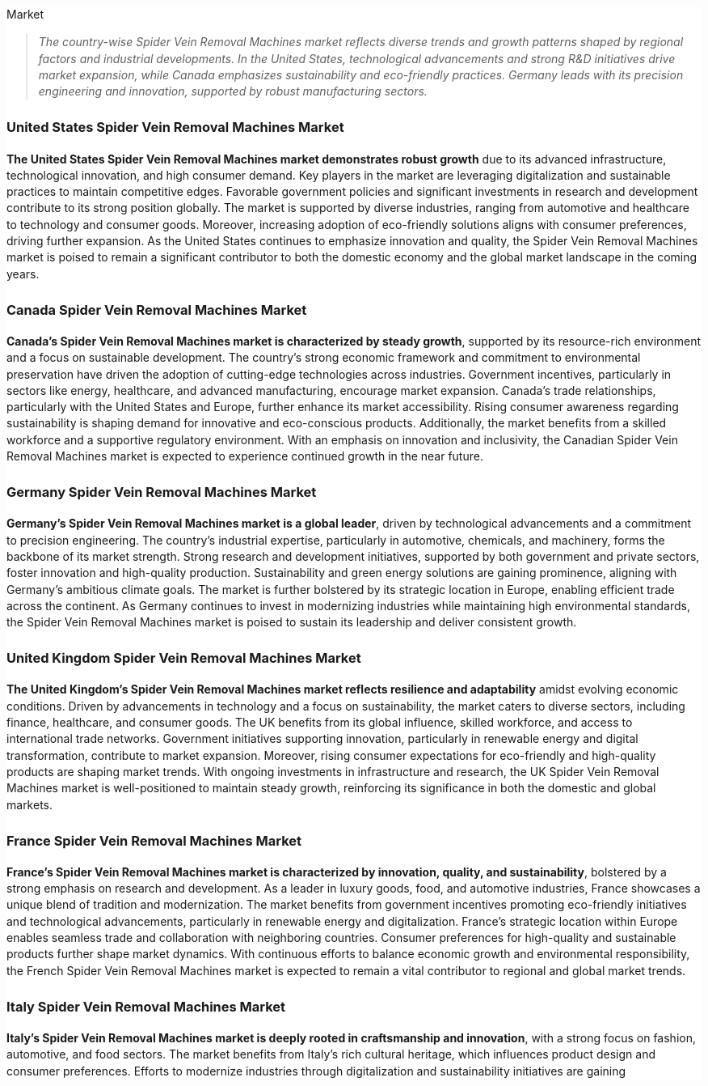 Market<br /></span></h1><blockquote><p><em><span class="">The country-wise Spider Vein Removal Machines market reflects diverse trends and growth patterns shaped by regional factors and industrial developments. In the United States, technological advancements and strong R&amp;D initiatives drive market expansion, while Canada emphasizes sustainability and eco-friendly practices. Germany leads with its precision engineering and innovation, supported by robust manufacturing sectors.</span></em></p></blockquote><h3><strong>United States Spider Vein Removal Machines Market</strong></h3><p><strong>The United States Spider Vein Removal Machines market demonstrates robust growth</strong> due to its advanced infrastructure, technological innovation, and high consumer demand. Key players in the market are leveraging digitalization and sustainable practices to maintain competitive edges. Favorable government policies and significant investments in research and development contribute to its strong position globally. The market is supported by diverse industries, ranging from automotive and healthcare to technology and consumer goods. Moreover, increasing adoption of eco-friendly solutions aligns with consumer preferences, driving further expansion. As the United States continues to emphasize innovation and quality, the Spider Vein Removal Machines market is poised to remain a significant contributor to both the domestic economy and the global market landscape in the coming years.</p><h3><strong>Canada Spider Vein Removal Machines Market</strong></h3><p><strong>Canada&rsquo;s Spider Vein Removal Machines market is characterized by steady growth</strong>, supported by its resource-rich environment and a focus on sustainable development. The country&rsquo;s strong economic framework and commitment to environmental preservation have driven the adoption of cutting-edge technologies across industries. Government incentives, particularly in sectors like energy, healthcare, and advanced manufacturing, encourage market expansion. Canada&rsquo;s trade relationships, particularly with the United States and Europe, further enhance its market accessibility. Rising consumer awareness regarding sustainability is shaping demand for innovative and eco-conscious products. Additionally, the market benefits from a skilled workforce and a supportive regulatory environment. With an emphasis on innovation and inclusivity, the Canadian Spider Vein Removal Machines market is expected to experience continued growth in the near future.</p><h3><strong>Germany Spider Vein Removal Machines Market</strong></h3><p><strong>Germany&rsquo;s Spider Vein Removal Machines market is a global leader</strong>, driven by technological advancements and a commitment to precision engineering. The country&rsquo;s industrial expertise, particularly in automotive, chemicals, and machinery, forms the backbone of its market strength. Strong research and development initiatives, supported by both government and private sectors, foster innovation and high-quality production. Sustainability and green energy solutions are gaining prominence, aligning with Germany&rsquo;s ambitious climate goals. The market is further bolstered by its strategic location in Europe, enabling efficient trade across the continent. As Germany continues to invest in modernizing industries while maintaining high environmental standards, the Spider Vein Removal Machines market is poised to sustain its leadership and deliver consistent growth.</p><h3><strong>United Kingdom Spider Vein Removal Machines Market</strong></h3><p><strong>The United Kingdom&rsquo;s Spider Vein Removal Machines market reflects resilience and adaptability</strong> amidst evolving economic conditions. Driven by advancements in technology and a focus on sustainability, the market caters to diverse sectors, including finance, healthcare, and consumer goods. The UK benefits from its global influence, skilled workforce, and access to international trade networks. Government initiatives supporting innovation, particularly in renewable energy and digital transformation, contribute to market expansion. Moreover, rising consumer expectations for eco-friendly and high-quality products are shaping market trends. With ongoing investments in infrastructure and research, the UK Spider Vein Removal Machines market is well-positioned to maintain steady growth, reinforcing its significance in both the domestic and global markets.</p><h3><strong>France Spider Vein Removal Machines Market</strong></h3><p><strong>France&rsquo;s Spider Vein Removal Machines market is characterized by innovation, quality, and sustainability</strong>, bolstered by a strong emphasis on research and development. As a leader in luxury goods, food, and automotive industries, France showcases a unique blend of tradition and modernization. The market benefits from government incentives promoting eco-friendly initiatives and technological advancements, particularly in renewable energy and digitalization. France&rsquo;s strategic location within Europe enables seamless trade and collaboration with neighboring countries. Consumer preferences for high-quality and sustainable products further shape market dynamics. With continuous efforts to balance economic growth and environmental responsibility, the French Spider Vein Removal Machines market is expected to remain a vital contributor to regional and global market trends.</p><h3><strong>Italy Spider Vein Removal Machines Market</strong></h3><p><strong>Italy&rsquo;s Spider Vein Removal Machines market is deeply rooted in craftsmanship and innovation</strong>, with a strong focus on fashion, automotive, and food sectors. The market benefits from Italy&rsquo;s rich cultural heritage, which influences product design and consumer preferences. Efforts to modernize industries through digitalization and sustainability initiatives are gaining